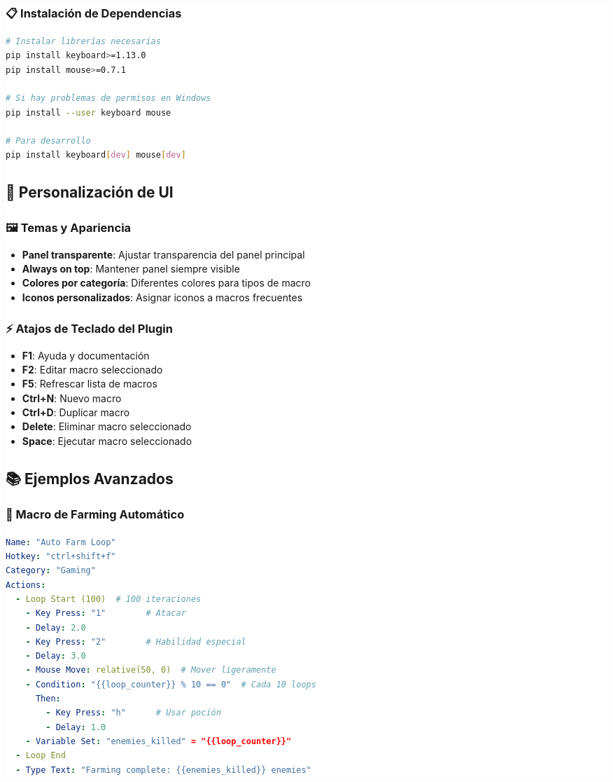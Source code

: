 ### 📋 Instalación de Dependencias
```bash
# Instalar librerías necesarias
pip install keyboard>=1.13.0
pip install mouse>=0.7.1

# Si hay problemas de permisos en Windows
pip install --user keyboard mouse

# Para desarrollo
pip install keyboard[dev] mouse[dev]
```

## 🎨 Personalización de UI

### 🖼️ Temas y Apariencia
- **Panel transparente**: Ajustar transparencia del panel principal
- **Always on top**: Mantener panel siempre visible
- **Colores por categoría**: Diferentes colores para tipos de macro
- **Iconos personalizados**: Asignar iconos a macros frecuentes

### ⚡ Atajos de Teclado del Plugin
- **F1**: Ayuda y documentación
- **F2**: Editar macro seleccionado
- **F5**: Refrescar lista de macros
- **Ctrl+N**: Nuevo macro
- **Ctrl+D**: Duplicar macro
- **Delete**: Eliminar macro seleccionado
- **Space**: Ejecutar macro seleccionado

## 📚 Ejemplos Avanzados

### 🔄 Macro de Farming Automático
```yaml
Name: "Auto Farm Loop"
Hotkey: "ctrl+shift+f"
Category: "Gaming"
Actions:
  - Loop Start (100)  # 100 iteraciones
    - Key Press: "1"        # Atacar
    - Delay: 2.0
    - Key Press: "2"        # Habilidad especial
    - Delay: 3.0
    - Mouse Move: relative(50, 0)  # Mover ligeramente
    - Condition: "{{loop_counter}} % 10 == 0"  # Cada 10 loops
      Then:
        - Key Press: "h"      # Usar poción
        - Delay: 1.0
    - Variable Set: "enemies_killed" = "{{loop_counter}}"
  - Loop End
  - Type Text: "Farming complete: {{enemies_killed}} enemies"
```
